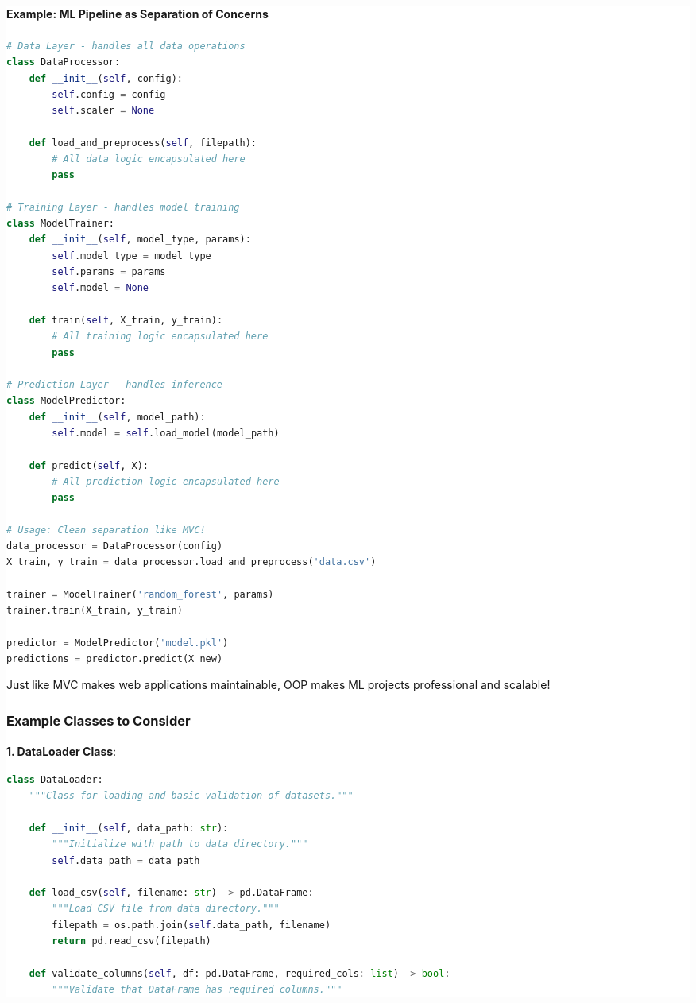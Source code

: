 #### Example: ML Pipeline as Separation of Concerns

```python
# Data Layer - handles all data operations
class DataProcessor:
    def __init__(self, config):
        self.config = config
        self.scaler = None

    def load_and_preprocess(self, filepath):
        # All data logic encapsulated here
        pass

# Training Layer - handles model training
class ModelTrainer:
    def __init__(self, model_type, params):
        self.model_type = model_type
        self.params = params
        self.model = None

    def train(self, X_train, y_train):
        # All training logic encapsulated here
        pass

# Prediction Layer - handles inference
class ModelPredictor:
    def __init__(self, model_path):
        self.model = self.load_model(model_path)

    def predict(self, X):
        # All prediction logic encapsulated here
        pass

# Usage: Clean separation like MVC!
data_processor = DataProcessor(config)
X_train, y_train = data_processor.load_and_preprocess('data.csv')

trainer = ModelTrainer('random_forest', params)
trainer.train(X_train, y_train)

predictor = ModelPredictor('model.pkl')
predictions = predictor.predict(X_new)
```

Just like MVC makes web applications maintainable, OOP makes ML projects professional and scalable!

### Example Classes to Consider

**1. DataLoader Class**:

```python
class DataLoader:
    """Class for loading and basic validation of datasets."""
    
    def __init__(self, data_path: str):
        """Initialize with path to data directory."""
        self.data_path = data_path
    
    def load_csv(self, filename: str) -> pd.DataFrame:
        """Load CSV file from data directory."""
        filepath = os.path.join(self.data_path, filename)
        return pd.read_csv(filepath)
    
    def validate_columns(self, df: pd.DataFrame, required_cols: list) -> bool:
        """Validate that DataFrame has required columns."""
```